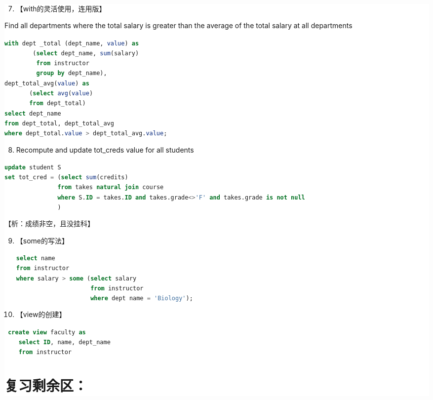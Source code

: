7. 【with的灵活使用，连用版】

Find all departments where the total salary is greater than the average of the total salary at all departments

```sql
with dept _total (dept_name, value) as
        (select dept_name, sum(salary)
         from instructor
         group by dept_name),
dept_total_avg(value) as
       (select avg(value)
       from dept_total)
select dept_name
from dept_total, dept_total_avg
where dept_total.value > dept_total_avg.value;
```



8. Recompute and update tot_creds value for all students

```sql
update student S
set tot_cred = (select sum(credits)
               from takes natural join course
               where S.ID = takes.ID and takes.grade<>'F' and takes.grade is not null
               )


```

【析：成绩非空，且没挂科】

9. 【some的写法】

   ```sql
   select name
   from instructor
   where salary > some (select salary
                        from instructor
                        where dept name = 'Biology');
   
   ```

10. 【view的创建】

```sql
 create view faculty as 
 	select ID, name, dept_name
 	from instructor

```



# 复习剩余区：
